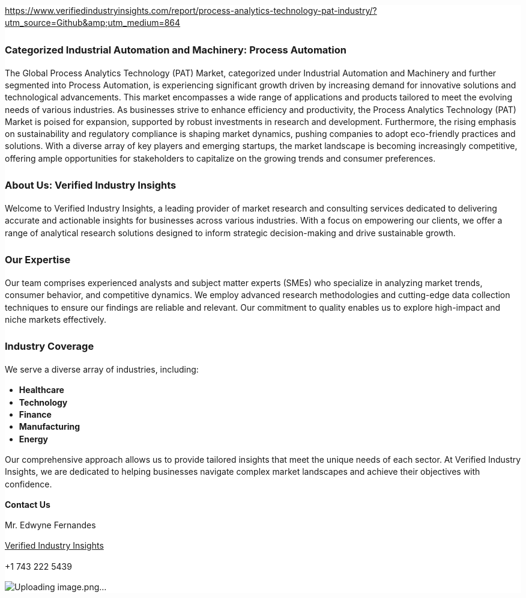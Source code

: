 </strong><a href="https://www.verifiedindustryinsights.com/report/process-analytics-technology-pat-industry/?utm_source=Github&amp;utm_medium=864">https://www.verifiedindustryinsights.com/report/process-analytics-technology-pat-industry/?utm_source=Github&amp;utm_medium=864</a>&nbsp;</p><h3>Categorized Industrial Automation and Machinery: Process Automation </h3><p>The Global Process Analytics Technology (PAT) Market, categorized under Industrial Automation and Machinery and further segmented into Process Automation, is experiencing significant growth driven by increasing demand for innovative solutions and technological advancements. This market encompasses a wide range of applications and products tailored to meet the evolving needs of various industries. As businesses strive to enhance efficiency and productivity, the Process Analytics Technology (PAT) Market is poised for expansion, supported by robust investments in research and development. Furthermore, the rising emphasis on sustainability and regulatory compliance is shaping market dynamics, pushing companies to adopt eco-friendly practices and solutions. With a diverse array of key players and emerging startups, the market landscape is becoming increasingly competitive, offering ample opportunities for stakeholders to capitalize on the growing trends and consumer preferences.</p><h3>About Us: Verified Industry Insights</h3><p>Welcome to Verified Industry Insights, a leading provider of market research and consulting services dedicated to delivering accurate and actionable insights for businesses across various industries. With a focus on empowering our clients, we offer a range of analytical research solutions designed to inform strategic decision-making and drive sustainable growth.</p><h3>Our Expertise</h3><p>Our team comprises experienced analysts and subject matter experts (SMEs) who specialize in analyzing market trends, consumer behavior, and competitive dynamics. We employ advanced research methodologies and cutting-edge data collection techniques to ensure our findings are reliable and relevant. Our commitment to quality enables us to explore high-impact and niche markets effectively.</p><h3>Industry Coverage</h3><p>We serve a diverse array of industries, including:</p><ul><li><strong>Healthcare</strong></li><li><strong>Technology</strong></li><li><strong>Finance</strong></li><li><strong>Manufacturing</strong></li><li><strong>Energy</strong></li></ul><p>Our comprehensive approach allows us to provide tailored insights that meet the unique needs of each sector. At Verified Industry Insights, we are dedicated to helping businesses navigate complex market landscapes and achieve their objectives with confidence.</p><p><strong>Contact Us</strong></p><p>Mr. Edwyne Fernandes</p><p><a href="https://www.verifiedindustryinsights.com/">Verified Industry Insights</a></p><p>+1 743 222 5439</p>
![Uploading image.png…]()
